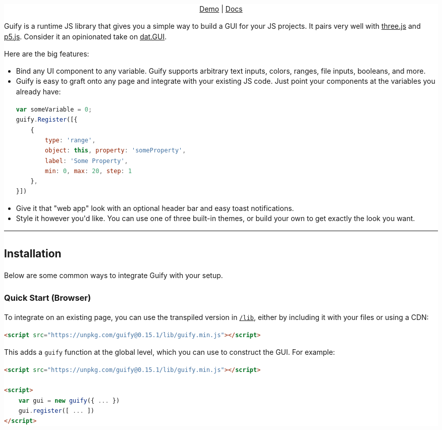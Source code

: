 <p align="center">
    <a href="https://jons.website/projects/guify">Demo</a>
    |
    <a href="/docs/api.md">Docs</a>
</p>

Guify is a runtime JS library that gives you a simple way to build a GUI for your JS projects. It pairs very well with [three.js](https://threejs.org/) and [p5.js](https://p5js.org/). Consider it an opinionated take on [dat.GUI](https://github.com/dataarts/dat.gui).

Here are the big features:

* Bind any UI component to any variable. Guify supports arbitrary text inputs, colors, ranges, file inputs, booleans, and more.
* Guify is easy to graft onto any page and integrate with your existing JS code. Just point your components at the variables you already have:
    ```js
    var someVariable = 0;
    guify.Register([{
        {
            type: 'range',
            object: this, property: 'someProperty',
            label: 'Some Property',
            min: 0, max: 20, step: 1
        },
    }])
    ```
* Give it that "web app" look with an optional header bar and easy toast notifications.
* Style it however you'd like. You can use one of three built-in themes, or build your own to get exactly the look you want.

---

## Installation

Below are some common ways to integrate Guify with your setup.

### Quick Start (Browser)

To integrate on an existing page, you can use the transpiled version in [`/lib`](/lib), either by including it with your files or using a CDN:

```html
<script src="https://unpkg.com/guify@0.15.1/lib/guify.min.js"></script>
```

This adds a `guify` function at the global level, which you can use to construct the GUI. For example:

```html
<script src="https://unpkg.com/guify@0.15.1/lib/guify.min.js"></script>

<script>
    var gui = new guify({ ... })
    gui.register([ ... ])
</script>
```
